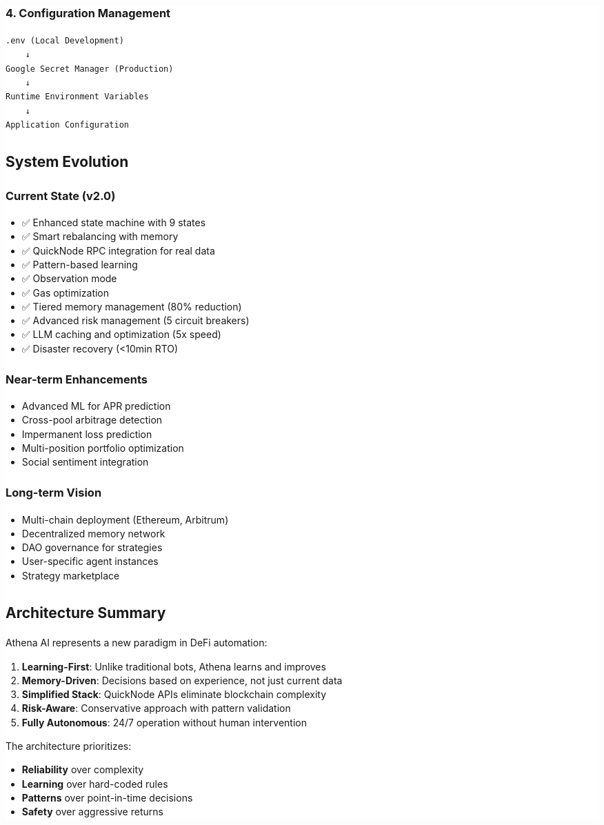 ### 4. Configuration Management
```
.env (Local Development)
    ↓
Google Secret Manager (Production)
    ↓
Runtime Environment Variables
    ↓
Application Configuration
```

## System Evolution

### Current State (v2.0)
- ✅ Enhanced state machine with 9 states
- ✅ Smart rebalancing with memory
- ✅ QuickNode RPC integration for real data
- ✅ Pattern-based learning
- ✅ Observation mode
- ✅ Gas optimization
- ✅ Tiered memory management (80% reduction)
- ✅ Advanced risk management (5 circuit breakers)
- ✅ LLM caching and optimization (5x speed)
- ✅ Disaster recovery (<10min RTO)

### Near-term Enhancements
- Advanced ML for APR prediction
- Cross-pool arbitrage detection
- Impermanent loss prediction
- Multi-position portfolio optimization
- Social sentiment integration

### Long-term Vision
- Multi-chain deployment (Ethereum, Arbitrum)
- Decentralized memory network
- DAO governance for strategies
- User-specific agent instances
- Strategy marketplace

## Architecture Summary

Athena AI represents a new paradigm in DeFi automation:

1. **Learning-First**: Unlike traditional bots, Athena learns and improves
2. **Memory-Driven**: Decisions based on experience, not just current data
3. **Simplified Stack**: QuickNode APIs eliminate blockchain complexity
4. **Risk-Aware**: Conservative approach with pattern validation
5. **Fully Autonomous**: 24/7 operation without human intervention

The architecture prioritizes:
- **Reliability** over complexity
- **Learning** over hard-coded rules
- **Patterns** over point-in-time decisions
- **Safety** over aggressive returns
